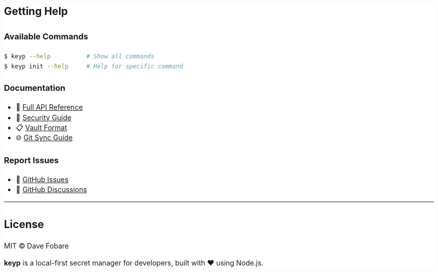 
## Getting Help

### Available Commands

```bash
$ keyp --help          # Show all commands
$ keyp init --help     # Help for specific command
```

### Documentation

- 📖 [Full API Reference](./API.md)
- 🔐 [Security Guide](./SECURITY.md)
- 📋 [Vault Format](./VAULT_FORMAT.md)
- 🌐 [Git Sync Guide](./GIT_SYNC.md)

### Report Issues

- 🐛 [GitHub Issues](https://github.com/TheEditor/keyp/issues)
- 💬 [GitHub Discussions](https://github.com/TheEditor/keyp/discussions)

---

## License

MIT © Dave Fobare

**keyp** is a local-first secret manager for developers, built with ❤️ using Node.js.
